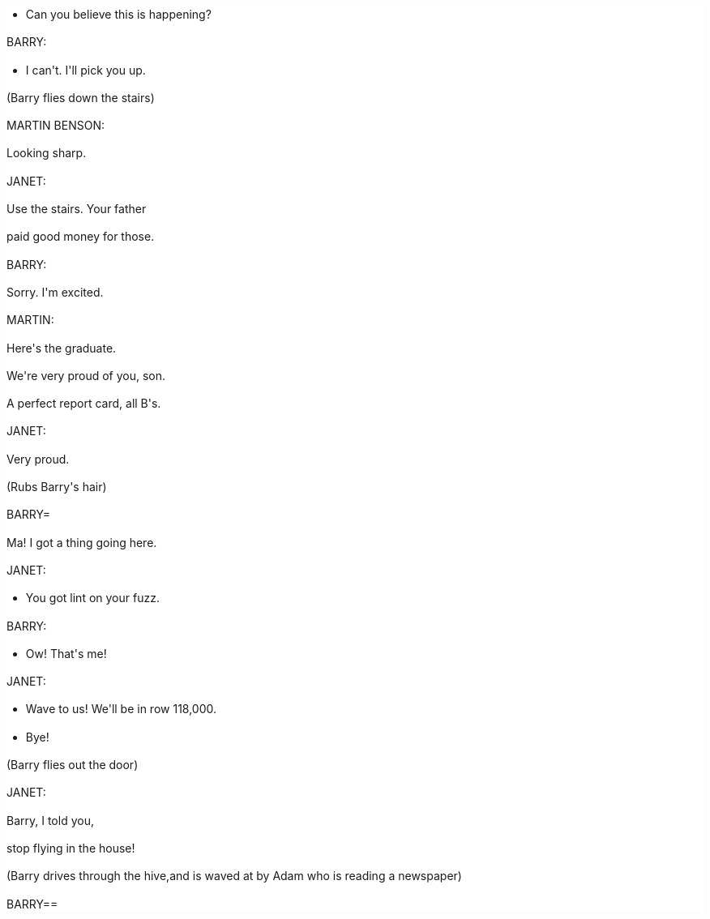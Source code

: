 - Can you believe this is happening?

BARRY:

- I can't. I'll pick you up.

(Barry flies down the stairs)

MARTIN BENSON:

Looking sharp.

JANET:

Use the stairs. Your father

paid good money for those.

BARRY:

Sorry. I'm excited.

MARTIN:

Here's the graduate.

We're very proud of you, son.

A perfect report card, all B's.

JANET:

Very proud.

(Rubs Barry's hair)

BARRY=

Ma! I got a thing going here.

JANET:

- You got lint on your fuzz.

BARRY:

- Ow! That's me!

JANET:

- Wave to us! We'll be in row 118,000.

- Bye!

(Barry flies out the door)

JANET:

Barry, I told you,

stop flying in the house!

(Barry drives through the hive,and is waved at by Adam who is reading a newspaper)

BARRY==
